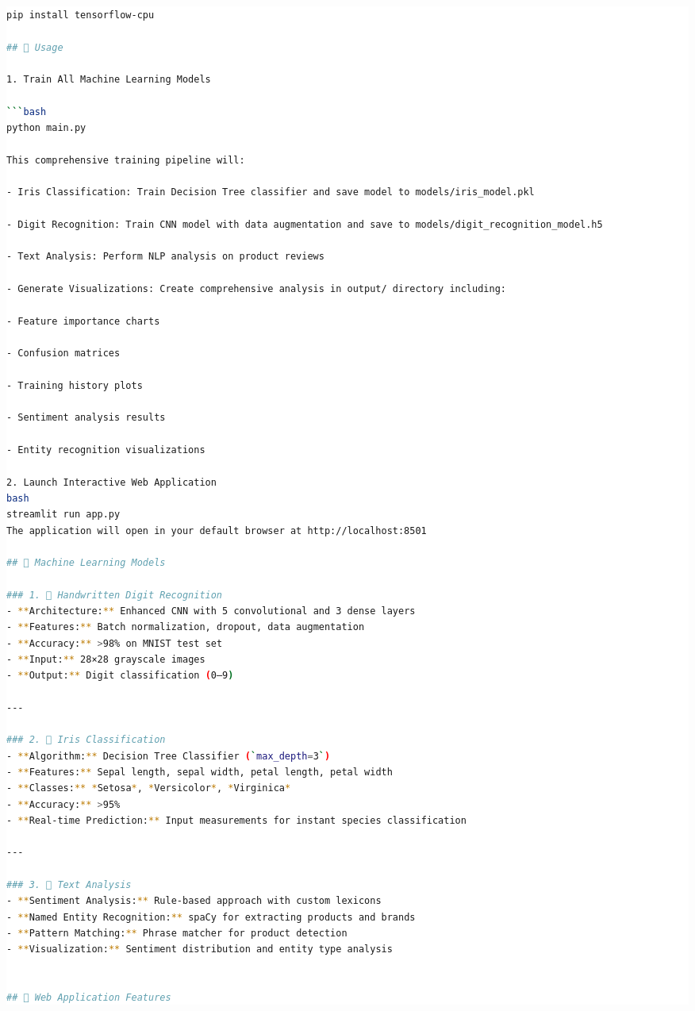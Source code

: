  ```bash
 pip install tensorflow-cpu

 ## 🚀 Usage

 1. Train All Machine Learning Models

 ```bash
 python main.py

 This comprehensive training pipeline will:

 - Iris Classification: Train Decision Tree classifier and save model to models/iris_model.pkl

 - Digit Recognition: Train CNN model with data augmentation and save to models/digit_recognition_model.h5

 - Text Analysis: Perform NLP analysis on product reviews

 - Generate Visualizations: Create comprehensive analysis in output/ directory including:
 
 - Feature importance charts

 - Confusion matrices

 - Training history plots

 - Sentiment analysis results

 - Entity recognition visualizations

 2. Launch Interactive Web Application
 bash
 streamlit run app.py
 The application will open in your default browser at http://localhost:8501

## 🧠 Machine Learning Models

### 1. 🧩 Handwritten Digit Recognition
- **Architecture:** Enhanced CNN with 5 convolutional and 3 dense layers  
- **Features:** Batch normalization, dropout, data augmentation  
- **Accuracy:** >98% on MNIST test set  
- **Input:** 28×28 grayscale images  
- **Output:** Digit classification (0–9)  

---

### 2. 🌸 Iris Classification
- **Algorithm:** Decision Tree Classifier (`max_depth=3`)  
- **Features:** Sepal length, sepal width, petal length, petal width  
- **Classes:** *Setosa*, *Versicolor*, *Virginica*  
- **Accuracy:** >95%  
- **Real-time Prediction:** Input measurements for instant species classification  

---

### 3. 💬 Text Analysis
- **Sentiment Analysis:** Rule-based approach with custom lexicons  
- **Named Entity Recognition:** spaCy for extracting products and brands  
- **Pattern Matching:** Phrase matcher for product detection  
- **Visualization:** Sentiment distribution and entity type analysis  


## 🎯 Web Application Features
 ```